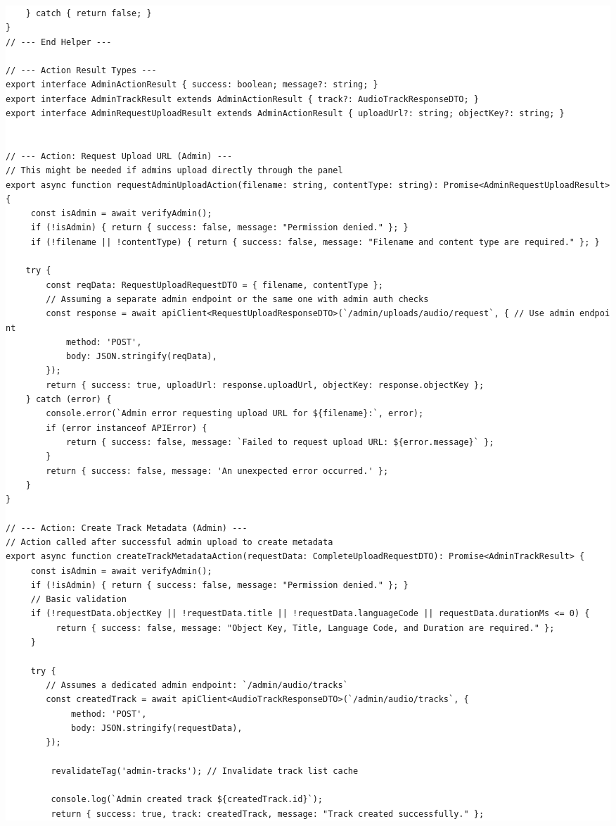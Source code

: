 ```
    } catch { return false; }
}
// --- End Helper ---

// --- Action Result Types ---
export interface AdminActionResult { success: boolean; message?: string; }
export interface AdminTrackResult extends AdminActionResult { track?: AudioTrackResponseDTO; }
export interface AdminRequestUploadResult extends AdminActionResult { uploadUrl?: string; objectKey?: string; }


// --- Action: Request Upload URL (Admin) ---
// This might be needed if admins upload directly through the panel
export async function requestAdminUploadAction(filename: string, contentType: string): Promise<AdminRequestUploadResult> {
     const isAdmin = await verifyAdmin();
     if (!isAdmin) { return { success: false, message: "Permission denied." }; }
     if (!filename || !contentType) { return { success: false, message: "Filename and content type are required." }; }

    try {
        const reqData: RequestUploadRequestDTO = { filename, contentType };
        // Assuming a separate admin endpoint or the same one with admin auth checks
        const response = await apiClient<RequestUploadResponseDTO>(`/admin/uploads/audio/request`, { // Use admin endpoint
            method: 'POST',
            body: JSON.stringify(reqData),
        });
        return { success: true, uploadUrl: response.uploadUrl, objectKey: response.objectKey };
    } catch (error) {
        console.error(`Admin error requesting upload URL for ${filename}:`, error);
        if (error instanceof APIError) {
            return { success: false, message: `Failed to request upload URL: ${error.message}` };
        }
        return { success: false, message: 'An unexpected error occurred.' };
    }
}

// --- Action: Create Track Metadata (Admin) ---
// Action called after successful admin upload to create metadata
export async function createTrackMetadataAction(requestData: CompleteUploadRequestDTO): Promise<AdminTrackResult> {
     const isAdmin = await verifyAdmin();
     if (!isAdmin) { return { success: false, message: "Permission denied." }; }
     // Basic validation
     if (!requestData.objectKey || !requestData.title || !requestData.languageCode || requestData.durationMs <= 0) {
          return { success: false, message: "Object Key, Title, Language Code, and Duration are required." };
     }

     try {
        // Assumes a dedicated admin endpoint: `/admin/audio/tracks`
        const createdTrack = await apiClient<AudioTrackResponseDTO>(`/admin/audio/tracks`, {
             method: 'POST',
             body: JSON.stringify(requestData),
        });

         revalidateTag('admin-tracks'); // Invalidate track list cache

         console.log(`Admin created track ${createdTrack.id}`);
         return { success: true, track: createdTrack, message: "Track created successfully." };

```